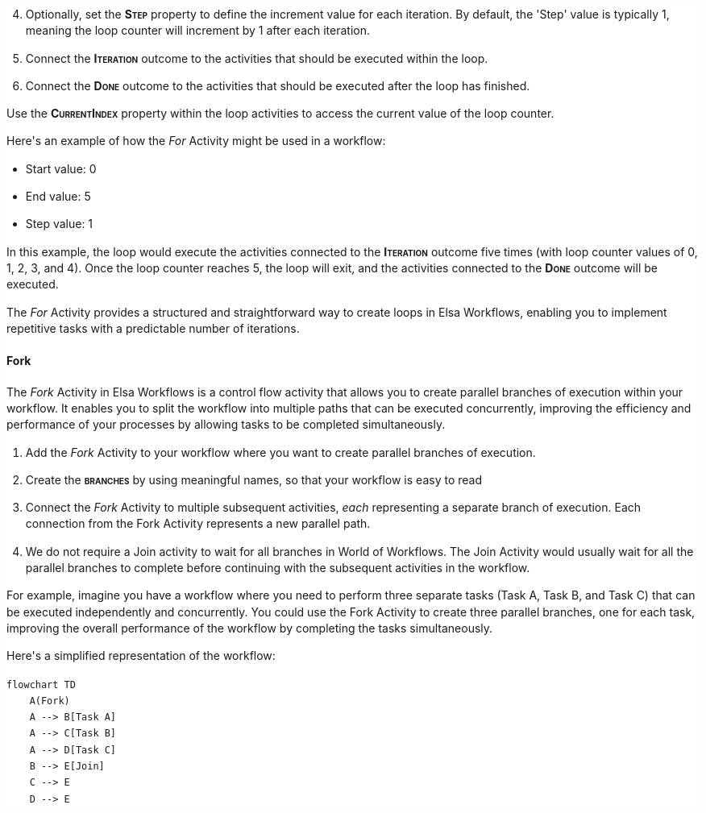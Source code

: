 4.  Optionally, set the **<span class="smallcaps">Step</span>** property to define the increment value for each iteration. By default, the 'Step' value is typically 1, meaning the loop counter will increment by 1 after each iteration.

5.  Connect the **<span class="smallcaps">Iteration</span>** outcome to the activities that should be executed within the loop.

6.  Connect the **<span class="smallcaps">Done</span>** outcome to the activities that should be executed after the loop has finished.

Use the **<span class="smallcaps">CurrentIndex</span>** property within the loop activities to access the current value of the loop counter.

Here's an example of how the *For* Activity might be used in a workflow:

- Start value: 0

- End value: 5

- Step value: 1

In this example, the loop would execute the activities connected to the **<span class="smallcaps">Iteration</span>** outcome five times (with loop counter values of 0, 1, 2, 3, and 4). Once the loop counter reaches 5, the loop will exit, and the activities connected to the **<span class="smallcaps">Done</span>** outcome will be executed.

The *For* Activity provides a structured and straightforward way to create loops in Elsa Workflows, enabling you to implement repetitive tasks with a predictable number of iterations.

#### Fork

The *Fork* Activity in Elsa Workflows is a control flow activity that allows you to create parallel branches of execution within your workflow. It enables you to split the workflow into multiple paths that can be executed concurrently, improving the efficiency and performance of your processes by allowing tasks to be completed simultaneously.

1.  Add the *Fork* Activity to your workflow where you want to create parallel branches of execution.

2.  Create the **<span class="smallcaps">branches</span>** by using meaningful names, so that your workflow is easy to read

3.  Connect the *Fork* Activity to multiple subsequent activities, *each* representing a separate branch of execution. Each connection from the Fork Activity represents a new parallel path.

4.  We do not require a Join activity to wait for all branches in World of Workflows. The Join Activity would usually wait for all the parallel branches to complete before continuing with the subsequent activities in the workflow.

For example, imagine you have a workflow where you need to perform three separate tasks (Task A, Task B, and Task C) that can be executed independently and concurrently. You could use the Fork Activity to create three parallel branches, one for each task, improving the overall performance of the workflow by completing the tasks simultaneously.

Here's a simplified representation of the workflow:

```mermaid
flowchart TD
    A(Fork) 
    A --> B[Task A]
    A --> C[Task B]
    A --> D[Task C]
    B --> E[Join]
    C --> E
    D --> E
```
